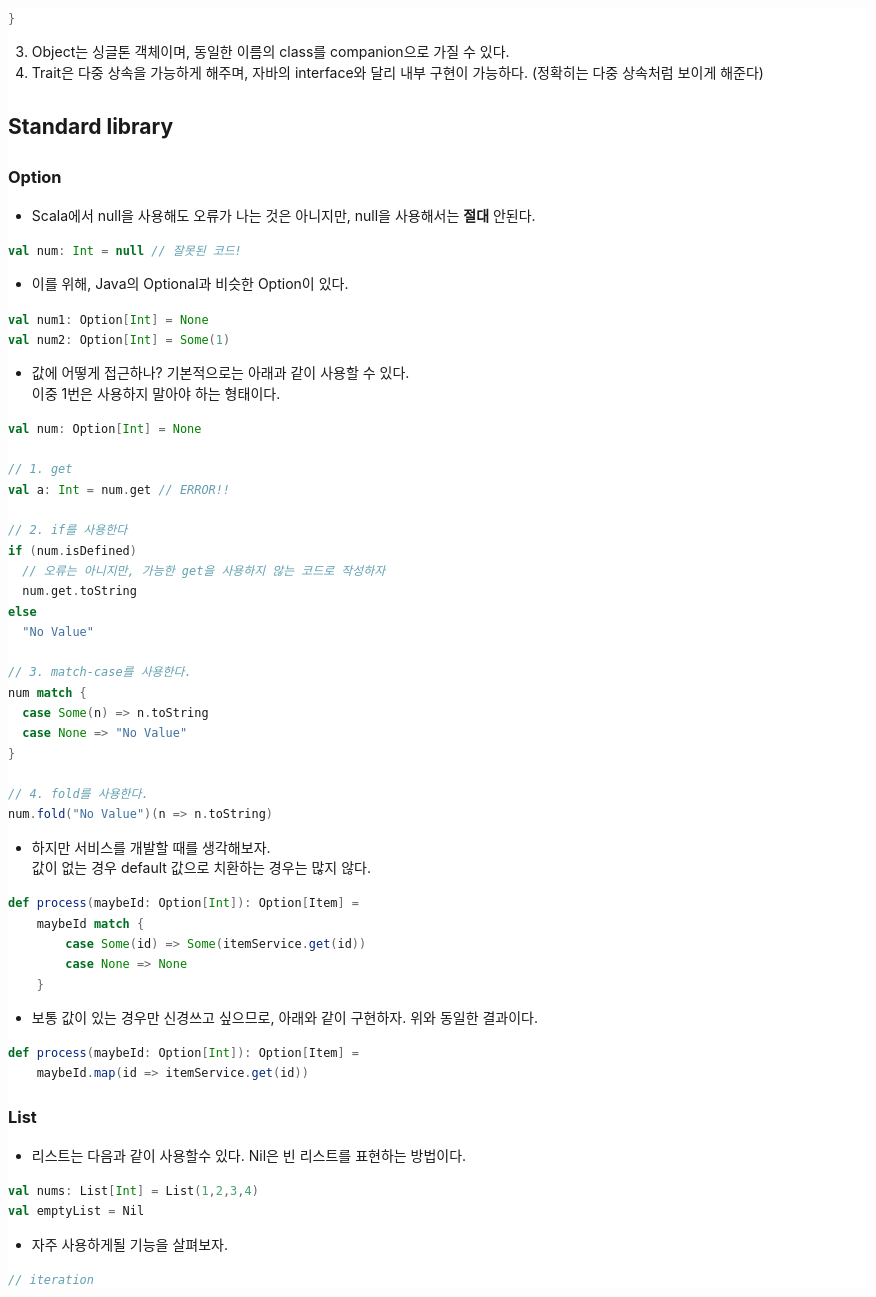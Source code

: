 ```scala
}
```
3. Object는 싱글톤 객체이며, 동일한 이름의 class를 companion으로 가질 수 있다.  
4. Trait은 다중 상속을 가능하게 해주며, 자바의 interface와 달리 내부 구현이 가능하다. (정확히는 다중 상속처럼 보이게 해준다)  

## Standard library  
### Option  
* Scala에서 null을 사용해도 오류가 나는 것은 아니지만, null을 사용해서는 **절대** 안된다.  
```scala  
val num: Int = null // 잘못된 코드!  
```  
* 이를 위해, Java의 Optional과 비슷한 Option이 있다.  
```scala  
val num1: Option[Int] = None  
val num2: Option[Int] = Some(1)  
```  
* 값에 어떻게 접근하나? 기본적으로는 아래과 같이 사용할 수 있다.  
이중 1번은 사용하지 말아야 하는 형태이다.  
```scala  
val num: Option[Int] = None  
  
// 1. get  
val a: Int = num.get // ERROR!!  
  
// 2. if를 사용한다  
if (num.isDefined)  
  // 오류는 아니지만, 가능한 get을 사용하지 않는 코드로 작성하자  
  num.get.toString   
else  
  "No Value"  
  
// 3. match-case를 사용한다.  
num match {  
  case Some(n) => n.toString  
  case None => "No Value"  
}  
  
// 4. fold를 사용한다.  
num.fold("No Value")(n => n.toString)  
```  
* 하지만 서비스를 개발할 때를 생각해보자.   
값이 없는 경우 default 값으로 치환하는 경우는 많지 않다.  
```scala  
def process(maybeId: Option[Int]): Option[Item] =   
	maybeId match {  
		case Some(id) => Some(itemService.get(id))   
		case None => None  
	}  
```  
* 보통 값이 있는 경우만 신경쓰고 싶으므로, 아래와 같이 구현하자. 위와 동일한 결과이다.  
```scala  
def process(maybeId: Option[Int]): Option[Item] =   
	maybeId.map(id => itemService.get(id))  
```  
### List  
* 리스트는 다음과 같이 사용할수 있다. Nil은 빈 리스트를 표현하는 방법이다.  
```scala  
val nums: List[Int] = List(1,2,3,4)  
val emptyList = Nil  
```  
* 자주 사용하게될 기능을 살펴보자.  
```scala  
// iteration  
```